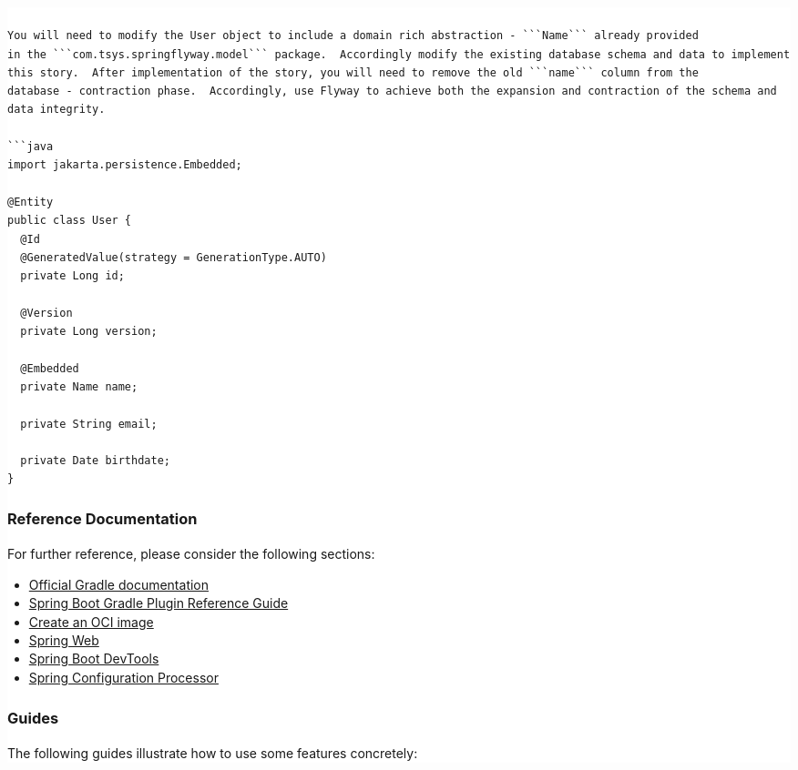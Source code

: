 ```

You will need to modify the User object to include a domain rich abstraction - ```Name``` already provided
in the ```com.tsys.springflyway.model``` package.  Accordingly modify the existing database schema and data to implement
this story.  After implementation of the story, you will need to remove the old ```name``` column from the 
database - contraction phase.  Accordingly, use Flyway to achieve both the expansion and contraction of the schema and 
data integrity.

```java
import jakarta.persistence.Embedded;

@Entity
public class User {
  @Id
  @GeneratedValue(strategy = GenerationType.AUTO)
  private Long id;

  @Version
  private Long version;
  
  @Embedded
  private Name name;

  private String email;

  private Date birthdate;
}
```


### Reference Documentation
For further reference, please consider the following sections:

* [Official Gradle documentation](https://docs.gradle.org)
* [Spring Boot Gradle Plugin Reference Guide](https://docs.spring.io/spring-boot/docs/2.3.2.RELEASE/gradle-plugin/reference/html/)
* [Create an OCI image](https://docs.spring.io/spring-boot/docs/2.3.2.RELEASE/gradle-plugin/reference/html/#build-image)
* [Spring Web](https://docs.spring.io/spring-boot/docs/2.3.2.RELEASE/reference/htmlsingle/#boot-features-developing-web-applications)
* [Spring Boot DevTools](https://docs.spring.io/spring-boot/docs/2.3.2.RELEASE/reference/htmlsingle/#using-boot-devtools)
* [Spring Configuration Processor](https://docs.spring.io/spring-boot/docs/2.3.2.RELEASE/reference/htmlsingle/#configuration-metadata-annotation-processor)

### Guides
The following guides illustrate how to use some features concretely:
